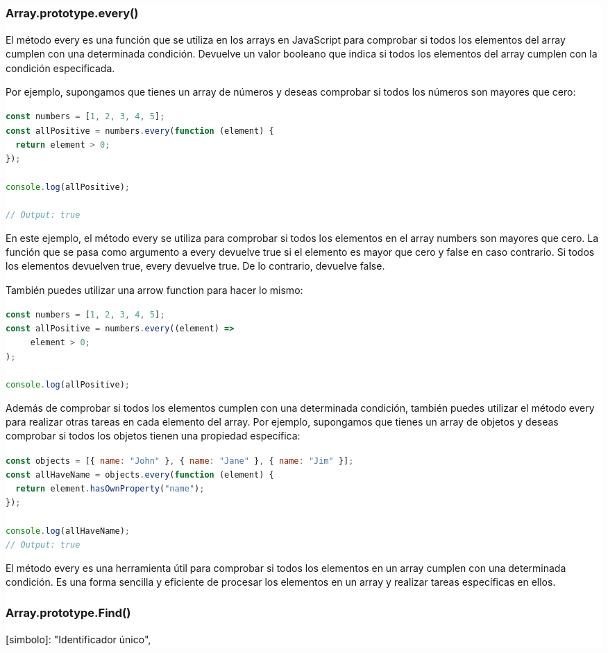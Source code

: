 ### Array.prototype.every()

El método every es una función que se utiliza en los arrays en JavaScript para comprobar si todos los elementos del array cumplen con una determinada condición. Devuelve un valor booleano que indica si todos los elementos del array cumplen con la condición especificada.

Por ejemplo, supongamos que tienes un array de números y deseas comprobar si todos los números son mayores que cero:

```js
const numbers = [1, 2, 3, 4, 5];
const allPositive = numbers.every(function (element) {
  return element > 0;
});

console.log(allPositive);

// Output: true
```

En este ejemplo, el método every se utiliza para comprobar si todos los elementos en el array numbers son mayores que cero. La función que se pasa como argumento a every devuelve true si el elemento es mayor que cero y false en caso contrario. Si todos los elementos devuelven true, every devuelve true. De lo contrario, devuelve false.

También puedes utilizar una arrow function para hacer lo mismo:

```js
const numbers = [1, 2, 3, 4, 5];
const allPositive = numbers.every((element) =>
	 element > 0;
);

console.log(allPositive);
```

Además de comprobar si todos los elementos cumplen con una determinada condición, también puedes utilizar el método every para realizar otras tareas en cada elemento del array. Por ejemplo, supongamos que tienes un array de objetos y deseas comprobar si todos los objetos tienen una propiedad específica:

```js
const objects = [{ name: "John" }, { name: "Jane" }, { name: "Jim" }];
const allHaveName = objects.every(function (element) {
  return element.hasOwnProperty("name");
});

console.log(allHaveName);
// Output: true
```

El método every es una herramienta útil para comprobar si todos los elementos en un array cumplen con una determinada condición. Es una forma sencilla y eficiente de procesar los elementos en un array y realizar tareas específicas en ellos.

### Array.prototype.Find()


  [simbolo]: "Identificador único",